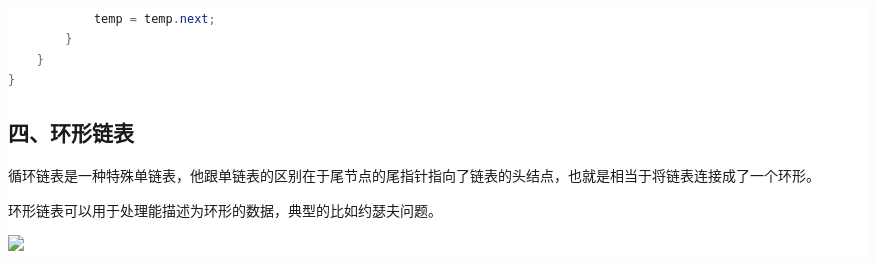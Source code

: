 ~~~java
            temp = temp.next;
        }
    }
}
~~~

## 四、环形链表

循环链表是一种特殊单链表，他跟单链表的区别在于尾节点的尾指针指向了链表的头结点，也就是相当于将链表连接成了一个环形。

环形链表可以用于处理能描述为环形的数据，典型的比如约瑟夫问题。

![](http://img.xiajibagao.top/20200623155928.png)